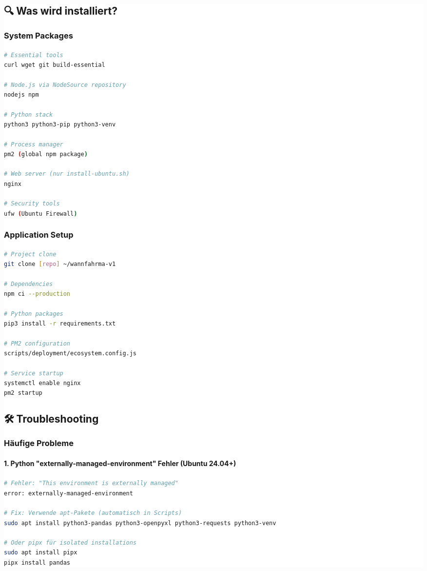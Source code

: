 ## 🔍 Was wird installiert?

### System Packages
```bash
# Essential tools
curl wget git build-essential

# Node.js via NodeSource repository
nodejs npm

# Python stack  
python3 python3-pip python3-venv

# Process manager
pm2 (global npm package)

# Web server (nur install-ubuntu.sh)
nginx

# Security tools
ufw (Ubuntu Firewall)
```

### Application Setup
```bash
# Project clone
git clone [repo] ~/wannfahrma-v1

# Dependencies
npm ci --production

# Python packages
pip3 install -r requirements.txt

# PM2 configuration
scripts/deployment/ecosystem.config.js

# Service startup
systemctl enable nginx
pm2 startup
```

## 🛠️ Troubleshooting

### Häufige Probleme

#### 1. Python "externally-managed-environment" Fehler (Ubuntu 24.04+)
```bash
# Fehler: "This environment is externally managed"
error: externally-managed-environment

# Fix: Verwende apt-Pakete (automatisch in Scripts)
sudo apt install python3-pandas python3-openpyxl python3-requests python3-venv

# Oder pipx für isolated installations
sudo apt install pipx
pipx install pandas
```

